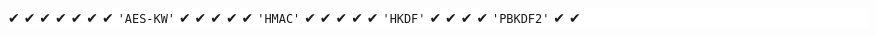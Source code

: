 <td>✔</td>
<td>✔</td>
<td>✔</td>
<td>✔</td>
<td>✔</td>
<td>✔</td>
<td>✔</td>
<td></td>
<td></td>
<td></td>
<td></td>
<td></td>
</tr>
<tr class="odd">
<td><code>'AES-KW'</code></td>
<td>✔</td>
<td>✔</td>
<td>✔</td>
<td></td>
<td></td>
<td>✔</td>
<td>✔</td>
<td></td>
<td></td>
<td></td>
<td></td>
<td></td>
</tr>
<tr class="even">
<td><code>'HMAC'</code></td>
<td>✔</td>
<td>✔</td>
<td>✔</td>
<td></td>
<td></td>
<td></td>
<td></td>
<td></td>
<td></td>
<td>✔</td>
<td>✔</td>
<td></td>
</tr>
<tr class="odd">
<td><code>'HKDF'</code></td>
<td></td>
<td>✔</td>
<td>✔</td>
<td></td>
<td></td>
<td></td>
<td></td>
<td>✔</td>
<td>✔</td>
<td></td>
<td></td>
<td></td>
</tr>
<tr class="even">
<td><code>'PBKDF2'</code></td>
<td></td>
<td>✔</td>
<td>✔</td>
<td></td>